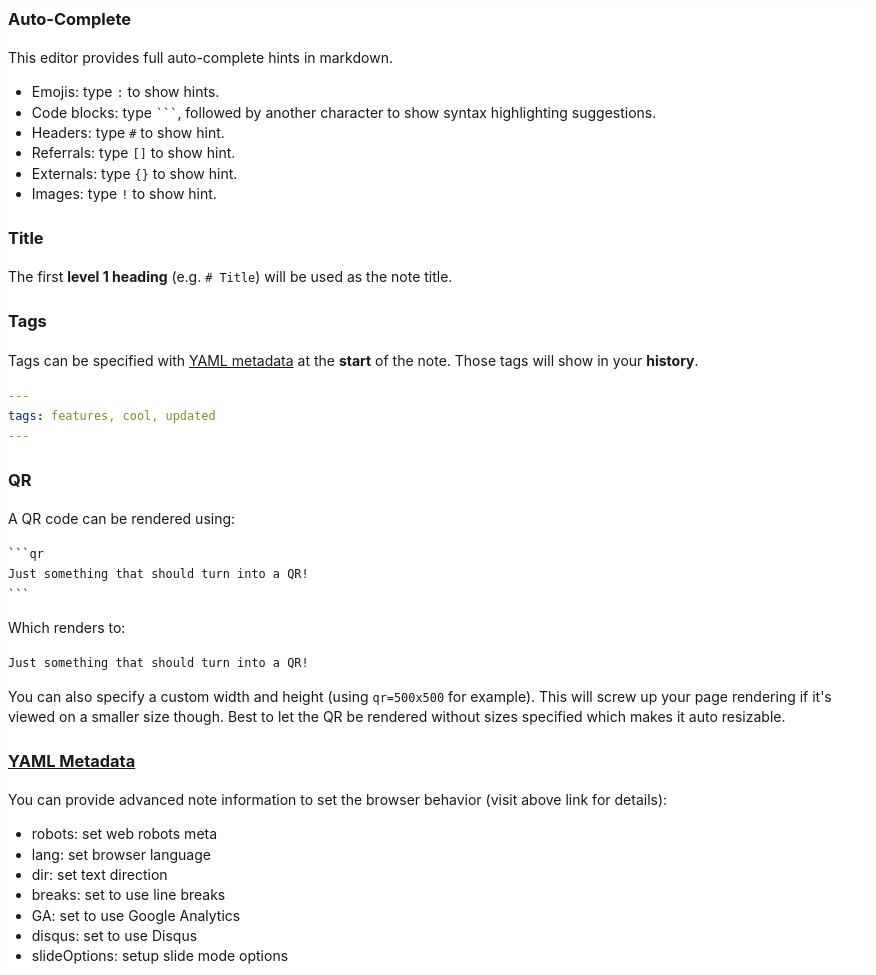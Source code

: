 ### Auto-Complete

This editor provides full auto-complete hints in markdown.

- Emojis: type `:` to show hints.
- Code blocks: type ` ``` `, followed by another character to show syntax highlighting suggestions.
- Headers: type `#` to show hint.
- Referrals: type `[]` to show hint.
- Externals: type `{}` to show hint.
- Images: type `!` to show hint.

### Title

The first **level 1 heading** (e.g. `# Title`) will be used as the note title.

### Tags

Tags can be specified with [YAML metadata](./yaml-metadata#tags) at the **start** of the note. Those tags will show in your **history**.

```yml
---
tags: features, cool, updated
---
```

### QR
A QR code can be rendered using:
~~~
```qr
Just something that should turn into a QR!
```
~~~

Which renders to:
```qr
Just something that should turn into a QR!
```

You can also specify a custom width and height (using `qr=500x500` for example). This will screw up your page rendering if it's viewed on a smaller size though.
Best to let the QR be rendered without sizes specified which makes it auto resizable.

### [YAML Metadata](./yaml-metadata)

You can provide advanced note information to set the browser behavior (visit above link for details):

- robots: set web robots meta
- lang: set browser language
- dir: set text direction
- breaks: set to use line breaks
- GA: set to use Google Analytics
- disqus: set to use Disqus
- slideOptions: setup slide mode options
